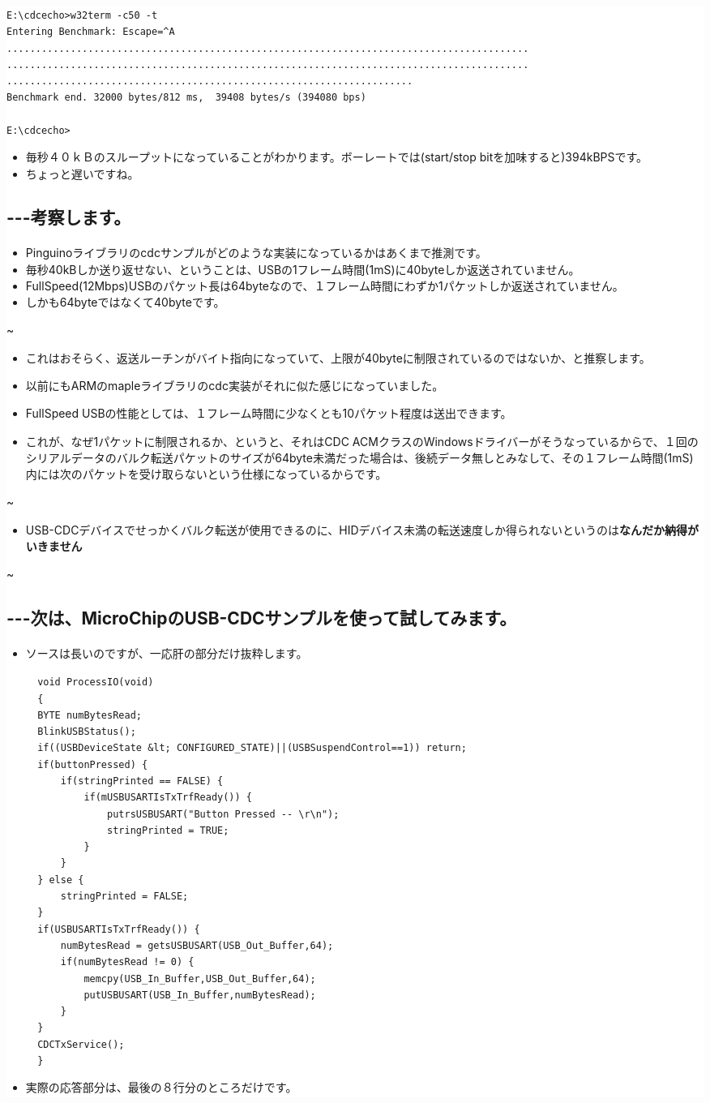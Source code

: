 	E:\cdcecho>w32term -c50 -t
	Entering Benchmark: Escape=^A
	..........................................................................................
	..........................................................................................
	......................................................................
	Benchmark end. 32000 bytes/812 ms,  39408 bytes/s (394080 bps)
	
	E:\cdcecho>

- 毎秒４０ｋＢのスループットになっていることがわかります。ボーレートでは(start/stop bitを加味すると)394kBPSです。
- ちょっと遅いですね。



## ---考察します。

- Pinguinoライブラリのcdcサンプルがどのような実装になっているかはあくまで推測です。
- 毎秒40kBしか送り返せない、ということは、USBの1フレーム時間(1mS)に40byteしか返送されていません。
- FullSpeed(12Mbps)USBのパケット長は64byteなので、１フレーム時間にわずか1パケットしか返送されていません。
- しかも64byteではなくて40byteです。



~
- これはおそらく、返送ルーチンがバイト指向になっていて、上限が40byteに制限されているのではないか、と推察します。



- 以前にもARMのmapleライブラリのcdc実装がそれに似た感じになっていました。
- FullSpeed USBの性能としては、１フレーム時間に少なくとも10パケット程度は送出できます。
- これが、なぜ1パケットに制限されるか、というと、それはCDC ACMクラスのWindowsドライバーがそうなっているからで、１回のシリアルデータのバルク転送パケットのサイズが64byte未満だった場合は、後続データ無しとみなして、その１フレーム時間(1mS)内には次のパケットを受け取らないという仕様になっているからです。



~
- USB-CDCデバイスでせっかくバルク転送が使用できるのに、HIDデバイス未満の転送速度しか得られないというのは**なんだか納得がいきません**



~
## ---次は、MicroChipのUSB-CDCサンプルを使って試してみます。

- ソースは長いのですが、一応肝の部分だけ抜粋します。

		void ProcessIO(void)
		{
		BYTE numBytesRead;
		BlinkUSBStatus();
		if((USBDeviceState &lt; CONFIGURED_STATE)||(USBSuspendControl==1)) return;
		if(buttonPressed) {
			if(stringPrinted == FALSE) {
				if(mUSBUSARTIsTxTrfReady()) {
					putrsUSBUSART("Button Pressed -- \r\n");
					stringPrinted = TRUE;
				}
			}
		} else {
			stringPrinted = FALSE;
		}
		if(USBUSARTIsTxTrfReady()) {
			numBytesRead = getsUSBUSART(USB_Out_Buffer,64);
			if(numBytesRead != 0) {
				memcpy(USB_In_Buffer,USB_Out_Buffer,64);
				putUSBUSART(USB_In_Buffer,numBytesRead);
			}
		}
		CDCTxService();
		}
- 実際の応答部分は、最後の８行分のところだけです。